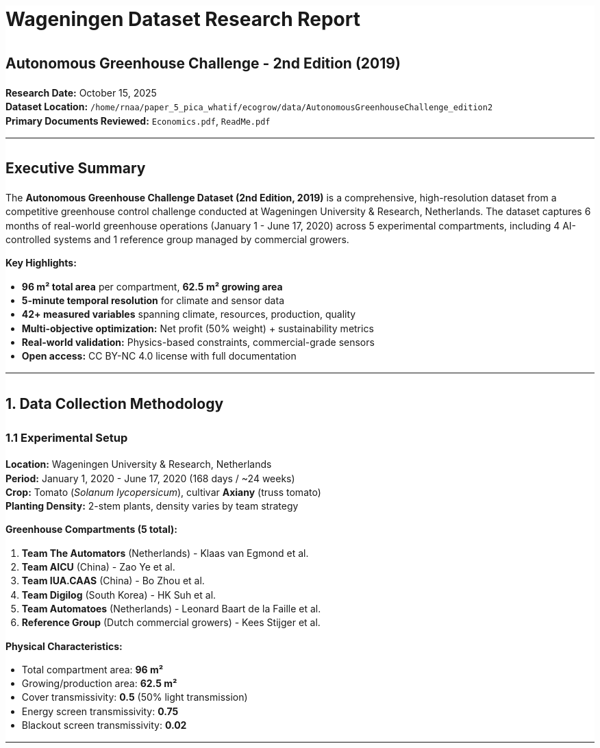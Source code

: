 # Wageningen Dataset Research Report
## Autonomous Greenhouse Challenge - 2nd Edition (2019)

**Research Date:** October 15, 2025  
**Dataset Location:** `/home/rnaa/paper_5_pica_whatif/ecogrow/data/AutonomousGreenhouseChallenge_edition2`  
**Primary Documents Reviewed:** `Economics.pdf`, `ReadMe.pdf`

---

## Executive Summary

The **Autonomous Greenhouse Challenge Dataset (2nd Edition, 2019)** is a comprehensive, high-resolution dataset from a competitive greenhouse control challenge conducted at Wageningen University & Research, Netherlands. The dataset captures 6 months of real-world greenhouse operations (January 1 - June 17, 2020) across 5 experimental compartments, including 4 AI-controlled systems and 1 reference group managed by commercial growers.

**Key Highlights:**
- **96 m² total area** per compartment, **62.5 m² growing area**
- **5-minute temporal resolution** for climate and sensor data
- **42+ measured variables** spanning climate, resources, production, quality
- **Multi-objective optimization:** Net profit (50% weight) + sustainability metrics
- **Real-world validation:** Physics-based constraints, commercial-grade sensors
- **Open access:** CC BY-NC 4.0 license with full documentation

---

## 1. Data Collection Methodology

### 1.1 Experimental Setup

**Location:** Wageningen University & Research, Netherlands  
**Period:** January 1, 2020 - June 17, 2020 (168 days / ~24 weeks)  
**Crop:** Tomato (*Solanum lycopersicum*), cultivar **Axiany** (truss tomato)  
**Planting Density:** 2-stem plants, density varies by team strategy

**Greenhouse Compartments (5 total):**
1. **Team The Automators** (Netherlands) - Klaas van Egmond et al.
2. **Team AICU** (China) - Zao Ye et al.
3. **Team IUA.CAAS** (China) - Bo Zhou et al.
4. **Team Digilog** (South Korea) - HK Suh et al.
5. **Team Automatoes** (Netherlands) - Leonard Baart de la Faille et al.
6. **Reference Group** (Dutch commercial growers) - Kees Stijger et al.

**Physical Characteristics:**
- Total compartment area: **96 m²**
- Growing/production area: **62.5 m²**
- Cover transmissivity: **0.5** (50% light transmission)
- Energy screen transmissivity: **0.75**
- Blackout screen transmissivity: **0.02**

---